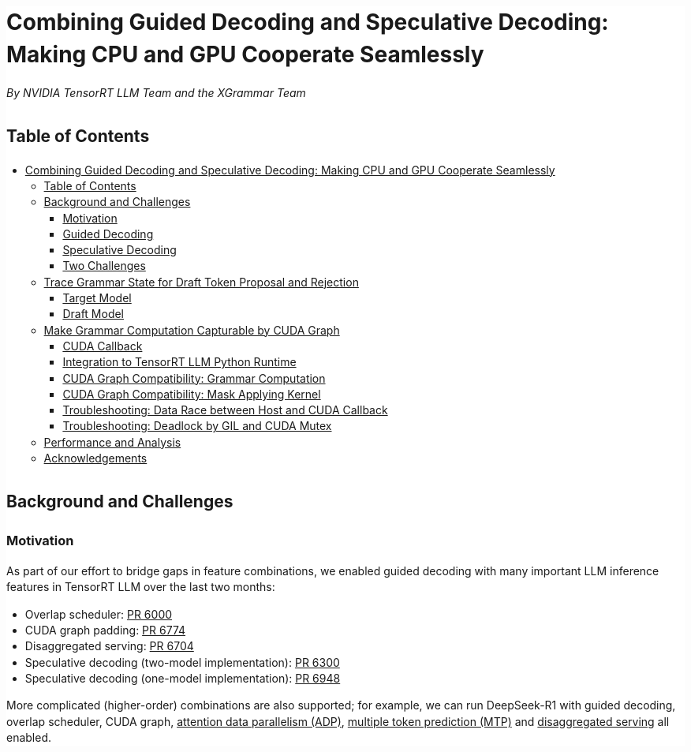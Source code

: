 # Combining Guided Decoding and Speculative Decoding: Making CPU and GPU Cooperate Seamlessly

*By NVIDIA TensorRT LLM Team and the XGrammar Team*

## Table of Contents
- [Combining Guided Decoding and Speculative Decoding: Making CPU and GPU Cooperate Seamlessly](#combining-guided-decoding-and-speculative-decoding-making-cpu-and-gpu-cooperate-seamlessly)
  - [Table of Contents](#table-of-contents)
  - [Background and Challenges](#background-and-challenges)
    - [Motivation](#motivation)
    - [Guided Decoding](#guided-decoding)
    - [Speculative Decoding](#speculative-decoding)
    - [Two Challenges](#two-challenges)
  - [Trace Grammar State for Draft Token Proposal and Rejection](#trace-grammar-state-for-draft-token-proposal-and-rejection)
    - [Target Model](#target-model)
    - [Draft Model](#draft-model)
  - [Make Grammar Computation Capturable by CUDA Graph](#make-grammar-computation-capturable-by-cuda-graph)
    - [CUDA Callback](#cuda-callback)
    - [Integration to TensorRT LLM Python Runtime](#integration-to-tensorrt-llm-python-runtime)
    - [CUDA Graph Compatibility: Grammar Computation](#cuda-graph-compatibility-grammar-computation)
    - [CUDA Graph Compatibility: Mask Applying Kernel](#cuda-graph-compatibility-mask-applying-kernel)
    - [Troubleshooting: Data Race between Host and CUDA Callback](#troubleshooting-data-race-between-host-and-cuda-callback)
    - [Troubleshooting: Deadlock by GIL and CUDA Mutex](#troubleshooting-deadlock-by-gil-and-cuda-mutex)
  - [Performance and Analysis](#performance-and-analysis)
  - [Acknowledgements](#acknowledgements)

## Background and Challenges

### Motivation

As part of our effort to bridge gaps in feature combinations, we enabled guided decoding with many important LLM inference features in TensorRT LLM over the last two months:

* Overlap scheduler: [PR 6000](https://github.com/NVIDIA/TensorRT-LLM/pull/6000)
* CUDA graph padding: [PR 6774](https://github.com/NVIDIA/TensorRT-LLM/pull/6774)
* Disaggregated serving: [PR 6704](https://github.com/NVIDIA/TensorRT-LLM/pull/6704)
* Speculative decoding (two-model implementation): [PR 6300](https://github.com/NVIDIA/TensorRT-LLM/pull/6300)
* Speculative decoding (one-model implementation): [PR 6948](https://github.com/NVIDIA/TensorRT-LLM/pull/6948)

More complicated (higher-order) combinations are also supported; for example, we can run DeepSeek-R1 with guided decoding, overlap scheduler, CUDA graph, [attention data parallelism (ADP)](https://github.com/NVIDIA/TensorRT-LLM/blob/main/docs/source/blogs/tech_blog/blog10_ADP_Balance_Strategy.md), [multiple token prediction (MTP)](https://github.com/NVIDIA/TensorRT-LLM/blob/main/docs/source/blogs/tech_blog/blog2_DeepSeek_R1_MTP_Implementation_and_Optimization.md) and [disaggregated serving](https://github.com/NVIDIA/TensorRT-LLM/blob/main/docs/source/blogs/tech_blog/blog5_Disaggregated_Serving_in_TensorRT-LLM.md)​ all enabled.

